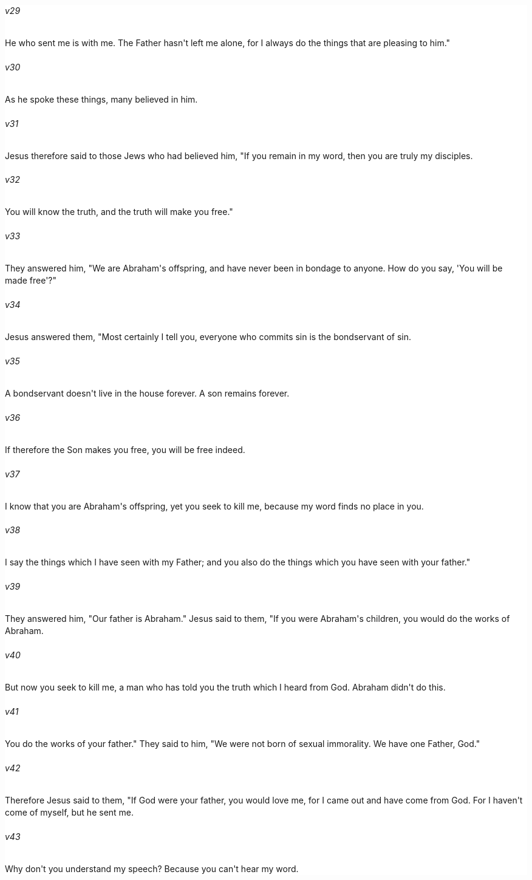 ###### v29 
He who sent me is with me. The Father hasn't left me alone, for I always do the things that are pleasing to him." 

###### v30 
As he spoke these things, many believed in him. 

###### v31 
Jesus therefore said to those Jews who had believed him, "If you remain in my word, then you are truly my disciples. 

###### v32 
You will know the truth, and the truth will make you free." 

###### v33 
They answered him, "We are Abraham's offspring, and have never been in bondage to anyone. How do you say, 'You will be made free'?" 

###### v34 
Jesus answered them, "Most certainly I tell you, everyone who commits sin is the bondservant of sin. 

###### v35 
A bondservant doesn't live in the house forever. A son remains forever. 

###### v36 
If therefore the Son makes you free, you will be free indeed. 

###### v37 
I know that you are Abraham's offspring, yet you seek to kill me, because my word finds no place in you. 

###### v38 
I say the things which I have seen with my Father; and you also do the things which you have seen with your father." 

###### v39 
They answered him, "Our father is Abraham." Jesus said to them, "If you were Abraham's children, you would do the works of Abraham. 

###### v40 
But now you seek to kill me, a man who has told you the truth which I heard from God. Abraham didn't do this. 

###### v41 
You do the works of your father." They said to him, "We were not born of sexual immorality. We have one Father, God." 

###### v42 
Therefore Jesus said to them, "If God were your father, you would love me, for I came out and have come from God. For I haven't come of myself, but he sent me. 

###### v43 
Why don't you understand my speech? Because you can't hear my word. 
